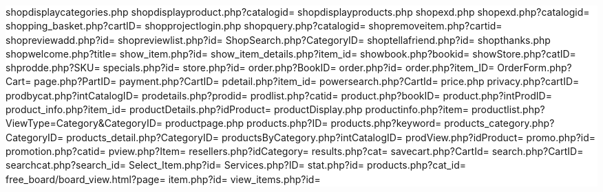 shopdisplaycategories.php
shopdisplayproduct.php?catalogid=
shopdisplayproducts.php
shopexd.php
shopexd.php?catalogid=
shopping_basket.php?cartID=
shopprojectlogin.php
shopquery.php?catalogid=
shopremoveitem.php?cartid=
shopreviewadd.php?id=
shopreviewlist.php?id=
ShopSearch.php?CategoryID=
shoptellafriend.php?id=
shopthanks.php
shopwelcome.php?title=
show_item.php?id=
show_item_details.php?item_id=
showbook.php?bookid=
showStore.php?catID=
shprodde.php?SKU=
specials.php?id=
store.php?id=
order.php?BookID=
order.php?id=
order.php?item_ID=
OrderForm.php?Cart=
page.php?PartID=
payment.php?CartID=
pdetail.php?item_id=
powersearch.php?CartId=
price.php
privacy.php?cartID=
prodbycat.php?intCatalogID=
prodetails.php?prodid=
prodlist.php?catid=
product.php?bookID=
product.php?intProdID=
product_info.php?item_id=
productDetails.php?idProduct=
productDisplay.php
productinfo.php?item=
productlist.php?ViewType=Category&CategoryID=
productpage.php
products.php?ID=
products.php?keyword=
products_category.php?CategoryID=
products_detail.php?CategoryID=
productsByCategory.php?intCatalogID=
prodView.php?idProduct=
promo.php?id=
promotion.php?catid=
pview.php?Item=
resellers.php?idCategory=
results.php?cat=
savecart.php?CartId=
search.php?CartID=
searchcat.php?search_id=
Select_Item.php?id=
Services.php?ID=
stat.php?id=
products.php?cat_id=
free_board/board_view.html?page=
item.php?id=
view_items.php?id=